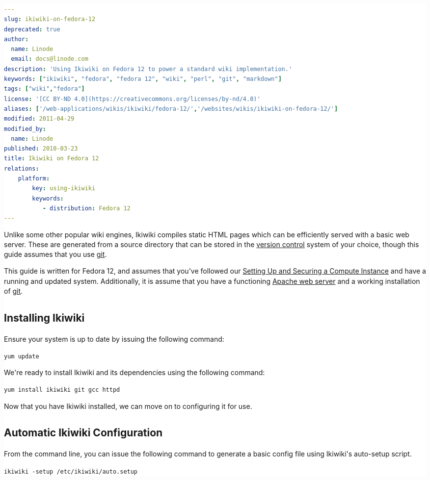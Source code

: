 ```yaml
---
slug: ikiwiki-on-fedora-12
deprecated: true
author:
  name: Linode
  email: docs@linode.com
description: 'Using Ikiwiki on Fedora 12 to power a standard wiki implementation.'
keywords: ["ikiwiki", "fedora", "fedora 12", "wiki", "perl", "git", "markdown"]
tags: ["wiki","fedora"]
license: '[CC BY-ND 4.0](https://creativecommons.org/licenses/by-nd/4.0)'
aliases: ['/web-applications/wikis/ikiwiki/fedora-12/','/websites/wikis/ikiwiki-on-fedora-12/']
modified: 2011-04-29
modified_by:
  name: Linode
published: 2010-03-23
title: Ikiwiki on Fedora 12
relations:
    platform:
        key: using-ikiwiki
        keywords:
           - distribution: Fedora 12
---
```




Unlike some other popular wiki engines, Ikiwiki compiles static HTML pages which can be efficiently served with a basic web server. These are generated from a source directory that can be stored in the [version control](/docs/development/version-control/) system of your choice, though this guide assumes that you use [git](/docs/guides/how-to-configure-git/).

This guide is written for Fedora 12, and assumes that you've followed our [Setting Up and Securing a Compute Instance](/docs/guides/set-up-and-secure/) and have a running and updated system. Additionally, it is assume that you have a functioning [Apache web server](/docs/guides/apache-2-web-server-on-fedora-12/) and a working installation of [git](/docs/guides/how-to-configure-git/).

## Installing Ikiwiki

Ensure your system is up to date by issuing the following command:

    yum update

We're ready to install Ikiwiki and its dependencies using the following command:

    yum install ikiwiki git gcc httpd

Now that you have Ikiwiki installed, we can move on to configuring it for use.

## Automatic Ikiwiki Configuration

From the command line, you can issue the following command to generate a basic config file using Ikiwiki's auto-setup script.

    ikiwiki -setup /etc/ikiwiki/auto.setup

